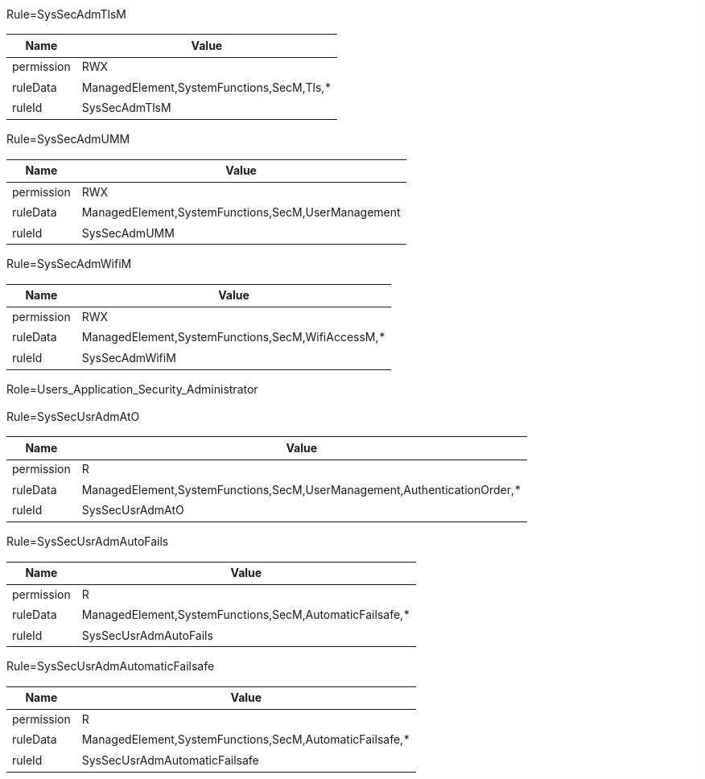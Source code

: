 Rule=SysSecAdmTlsM

| Name       | Value                                     |
|------------|-------------------------------------------|
| permission | RWX                                       |
| ruleData   | ManagedElement,SystemFunctions,SecM,Tls,* |
| ruleId     | SysSecAdmTlsM                             |

Rule=SysSecAdmUMM

| Name       | Value                                              |
|------------|----------------------------------------------------|
| permission | RWX                                                |
| ruleData   | ManagedElement,SystemFunctions,SecM,UserManagement |
| ruleId     | SysSecAdmUMM                                       |

Rule=SysSecAdmWifiM

| Name       | Value                                             |
|------------|---------------------------------------------------|
| permission | RWX                                               |
| ruleData   | ManagedElement,SystemFunctions,SecM,WifiAccessM,* |
| ruleId     | SysSecAdmWifiM                                    |

Role=Users\_Application\_Security\_Administrator

Rule=SysSecUsrAdmAtO

| Name       | Value                                                                    |
|------------|--------------------------------------------------------------------------|
| permission | R                                                                        |
| ruleData   | ManagedElement,SystemFunctions,SecM,UserManagement,AuthenticationOrder,* |
| ruleId     | SysSecUsrAdmAtO                                                          |

Rule=SysSecUsrAdmAutoFails

| Name       | Value                                                   |
|------------|---------------------------------------------------------|
| permission | R                                                       |
| ruleData   | ManagedElement,SystemFunctions,SecM,AutomaticFailsafe,* |
| ruleId     | SysSecUsrAdmAutoFails                                   |

Rule=SysSecUsrAdmAutomaticFailsafe

| Name       | Value                                                   |
|------------|---------------------------------------------------------|
| permission | R                                                       |
| ruleData   | ManagedElement,SystemFunctions,SecM,AutomaticFailsafe,* |
| ruleId     | SysSecUsrAdmAutomaticFailsafe                           |
